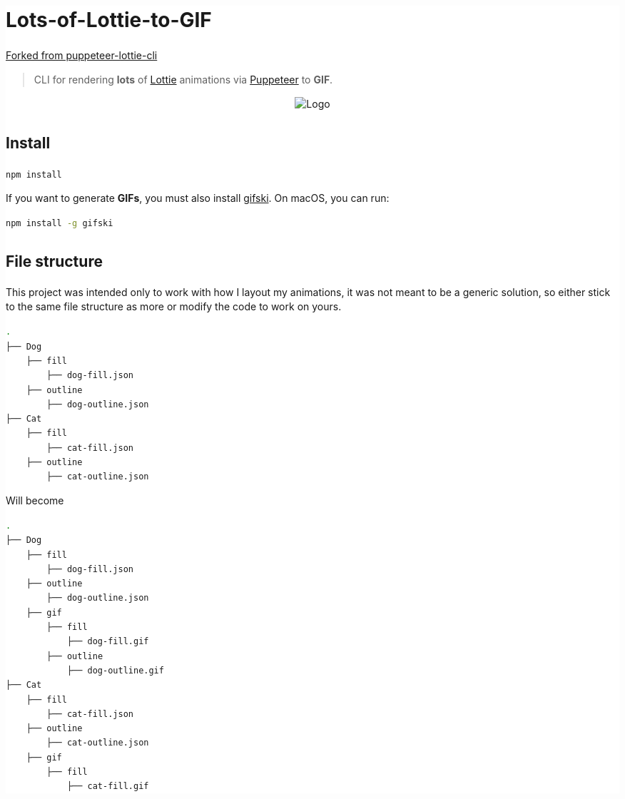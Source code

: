 # Lots-of-Lottie-to-GIF

[Forked from puppeteer-lottie-cli](https://github.com/transitive-bullshit/puppeteer-lottie-cli)

> CLI for rendering **lots** of [Lottie](http://airbnb.io/lottie) animations via [Puppeteer](https://github.com/GoogleChrome/puppeteer) to **GIF**.

<p align="center">
  <img width="100%" alt="Logo" src="https://raw.githubusercontent.com/transitive-bullshit/puppeteer-lottie/master/media/logo.gif">
</p>

## Install

```bash
npm install
```

If you want to generate **GIFs**, you must also install [gifski](https://gif.ski/). On macOS, you can run:

```bash
npm install -g gifski
```

## File structure

This project was intended only to work with how I layout my animations, it was not
meant to be a generic solution, so either stick to the same file structure as more or
modify the code to work on yours.

```bash
.
├── Dog
    ├── fill
        ├── dog-fill.json
    ├── outline
        ├── dog-outline.json
├── Cat
    ├── fill
        ├── cat-fill.json
    ├── outline
        ├── cat-outline.json
```

Will become

```bash
.
├── Dog
    ├── fill
        ├── dog-fill.json
    ├── outline
        ├── dog-outline.json
    ├── gif
        ├── fill
            ├── dog-fill.gif
        ├── outline
            ├── dog-outline.gif
├── Cat
    ├── fill
        ├── cat-fill.json
    ├── outline
        ├── cat-outline.json
    ├── gif
        ├── fill
            ├── cat-fill.gif
```